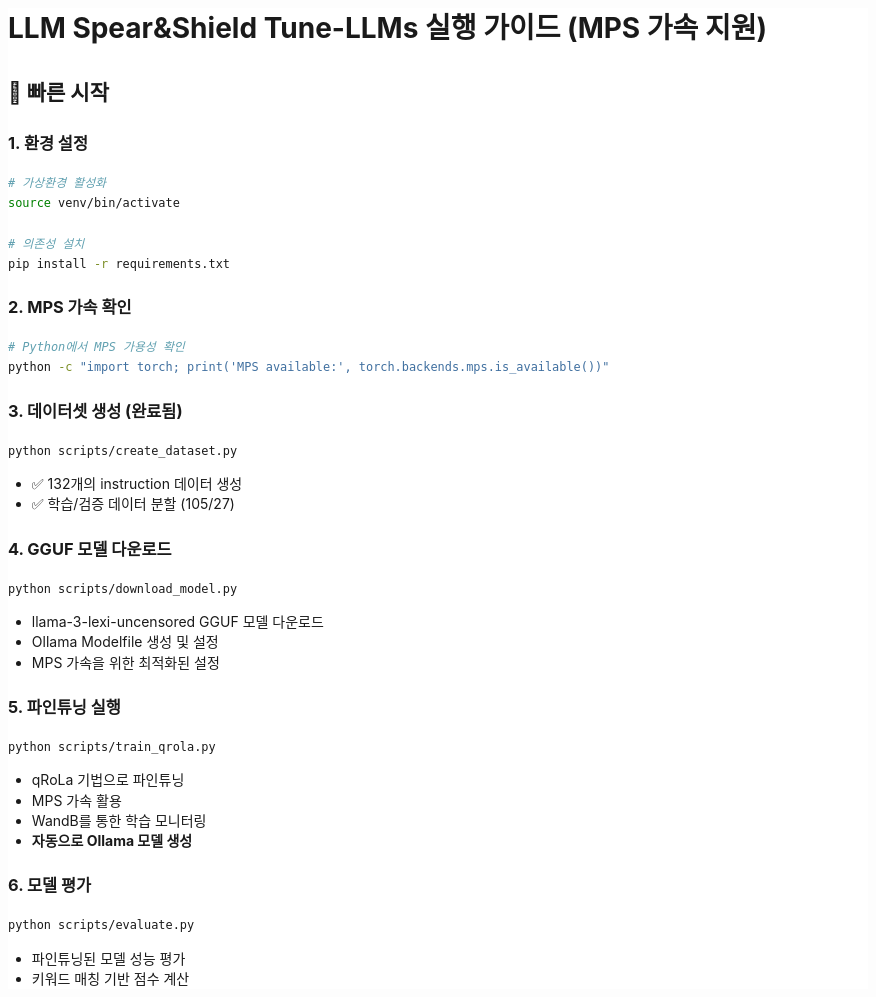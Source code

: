 # LLM Spear&Shield Tune-LLMs 실행 가이드 (MPS 가속 지원)

## 🚀 빠른 시작

### 1. 환경 설정
```bash
# 가상환경 활성화
source venv/bin/activate

# 의존성 설치
pip install -r requirements.txt
```

### 2. MPS 가속 확인
```bash
# Python에서 MPS 가용성 확인
python -c "import torch; print('MPS available:', torch.backends.mps.is_available())"
```

### 3. 데이터셋 생성 (완료됨)
```bash
python scripts/create_dataset.py
```
- ✅ 132개의 instruction 데이터 생성
- ✅ 학습/검증 데이터 분할 (105/27)

### 4. GGUF 모델 다운로드
```bash
python scripts/download_model.py
```
- llama-3-lexi-uncensored GGUF 모델 다운로드
- Ollama Modelfile 생성 및 설정
- MPS 가속을 위한 최적화된 설정

### 5. 파인튜닝 실행
```bash
python scripts/train_qrola.py
```
- qRoLa 기법으로 파인튜닝
- MPS 가속 활용
- WandB를 통한 학습 모니터링
- **자동으로 Ollama 모델 생성**

### 6. 모델 평가
```bash
python scripts/evaluate.py
```
- 파인튜닝된 모델 성능 평가
- 키워드 매칭 기반 점수 계산
